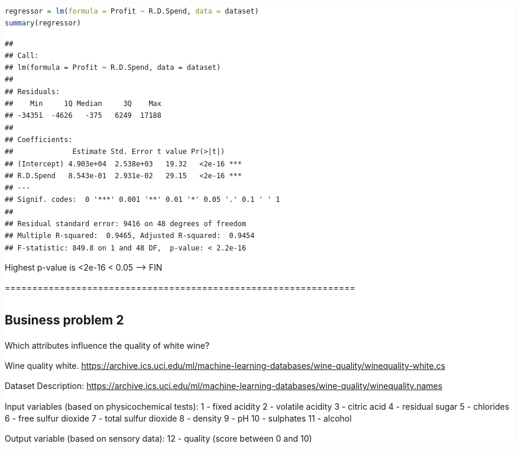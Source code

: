 
```r
regressor = lm(formula = Profit ~ R.D.Spend, data = dataset)
summary(regressor)
```

```
## 
## Call:
## lm(formula = Profit ~ R.D.Spend, data = dataset)
## 
## Residuals:
##    Min     1Q Median     3Q    Max 
## -34351  -4626   -375   6249  17188 
## 
## Coefficients:
##              Estimate Std. Error t value Pr(>|t|)    
## (Intercept) 4.903e+04  2.538e+03   19.32   <2e-16 ***
## R.D.Spend   8.543e-01  2.931e-02   29.15   <2e-16 ***
## ---
## Signif. codes:  0 '***' 0.001 '**' 0.01 '*' 0.05 '.' 0.1 ' ' 1
## 
## Residual standard error: 9416 on 48 degrees of freedom
## Multiple R-squared:  0.9465,	Adjusted R-squared:  0.9454 
## F-statistic: 849.8 on 1 and 48 DF,  p-value: < 2.2e-16
```
Highest p-value is <2e-16 < 0.05 --> FIN

================================================================

## Business problem 2 

Which attributes influence the quality of white wine?

Wine quality white. https://archive.ics.uci.edu/ml/machine-learning-databases/wine-quality/winequality-white.cs

Dataset Description: https://archive.ics.uci.edu/ml/machine-learning-databases/wine-quality/winequality.names

Input variables (based on physicochemical tests):
1 - fixed acidity
2 - volatile acidity
3 - citric acid
4 - residual sugar
5 - chlorides
6 - free sulfur dioxide
7 - total sulfur dioxide
8 - density
9 - pH
10 - sulphates
11 - alcohol
   
Output variable (based on sensory data): 
12 - quality (score between 0 and 10)
   